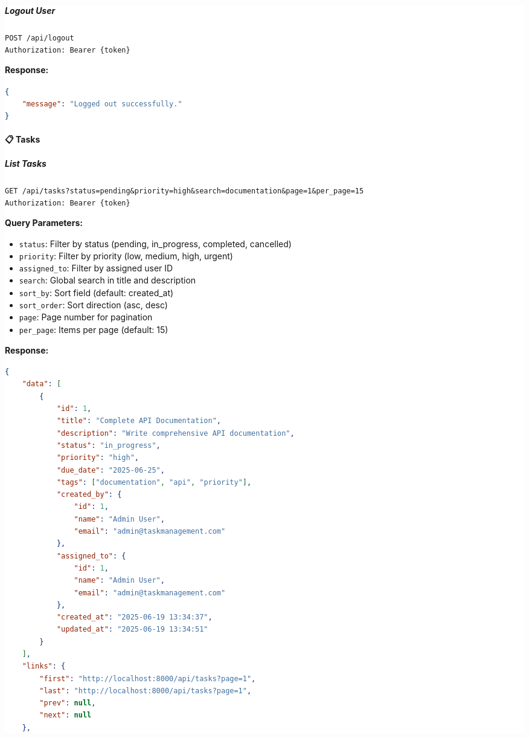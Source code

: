 ##### Logout User

```http
POST /api/logout
Authorization: Bearer {token}
```

**Response:**

```json
{
    "message": "Logged out successfully."
}
```

#### 📋 Tasks

##### List Tasks

```http
GET /api/tasks?status=pending&priority=high&search=documentation&page=1&per_page=15
Authorization: Bearer {token}
```

**Query Parameters:**

- `status`: Filter by status (pending, in_progress, completed, cancelled)
- `priority`: Filter by priority (low, medium, high, urgent)
- `assigned_to`: Filter by assigned user ID
- `search`: Global search in title and description
- `sort_by`: Sort field (default: created_at)
- `sort_order`: Sort direction (asc, desc)
- `page`: Page number for pagination
- `per_page`: Items per page (default: 15)

**Response:**

```json
{
    "data": [
        {
            "id": 1,
            "title": "Complete API Documentation",
            "description": "Write comprehensive API documentation",
            "status": "in_progress",
            "priority": "high",
            "due_date": "2025-06-25",
            "tags": ["documentation", "api", "priority"],
            "created_by": {
                "id": 1,
                "name": "Admin User",
                "email": "admin@taskmanagement.com"
            },
            "assigned_to": {
                "id": 1,
                "name": "Admin User",
                "email": "admin@taskmanagement.com"
            },
            "created_at": "2025-06-19 13:34:37",
            "updated_at": "2025-06-19 13:34:51"
        }
    ],
    "links": {
        "first": "http://localhost:8000/api/tasks?page=1",
        "last": "http://localhost:8000/api/tasks?page=1",
        "prev": null,
        "next": null
    },
```